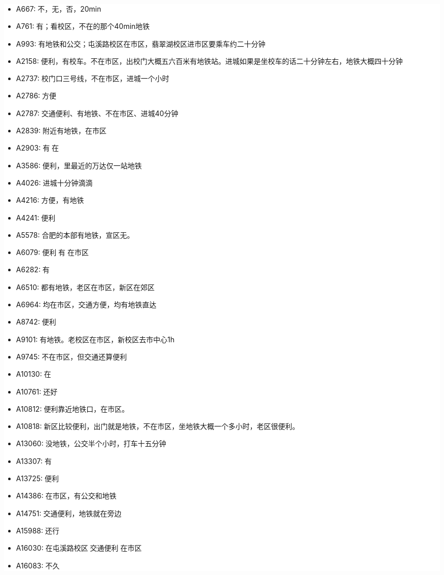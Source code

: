 - A667: 不，无，否，20min

- A761: 有；看校区，不在的那个40min地铁

- A993: 有地铁和公交；屯溪路校区在市区，翡翠湖校区进市区要乘车约二十分钟

- A2158: 便利，有校车。不在市区，出校门大概五六百米有地铁站。进城如果是坐校车的话二十分钟左右，地铁大概四十分钟

- A2737: 校门口三号线，不在市区，进城一个小时

- A2786: 方便

- A2787: 交通便利、有地铁、不在市区、进城40分钟

- A2839: 附近有地铁，在市区

- A2903: 有 在

- A3586: 便利，里最近的万达仅一站地铁

- A4026: 进城十分钟滴滴

- A4216: 方便，有地铁

- A4241: 便利

- A5578: 合肥的本部有地铁，宣区无。

- A6079: 便利 有 在市区

- A6282: 有

- A6510: 都有地铁，老区在市区，新区在郊区

- A6964: 均在市区，交通方便，均有地铁直达

- A8742: 便利

- A9101: 有地铁。老校区在市区，新校区去市中心1h

- A9745: 不在市区，但交通还算便利

- A10130: 在

- A10761: 还好

- A10812: 便利靠近地铁口，在市区。

- A10818: 新区比较便利，出门就是地铁，不在市区，坐地铁大概一个多小时，老区很便利。

- A13060: 没地铁，公交半个小时，打车十五分钟

- A13307: 有

- A13725: 便利

- A14386: 在市区，有公交和地铁

- A14751: 交通便利，地铁就在旁边

- A15988: 还行

- A16030: 在屯溪路校区 交通便利 在市区

- A16083: 不久

